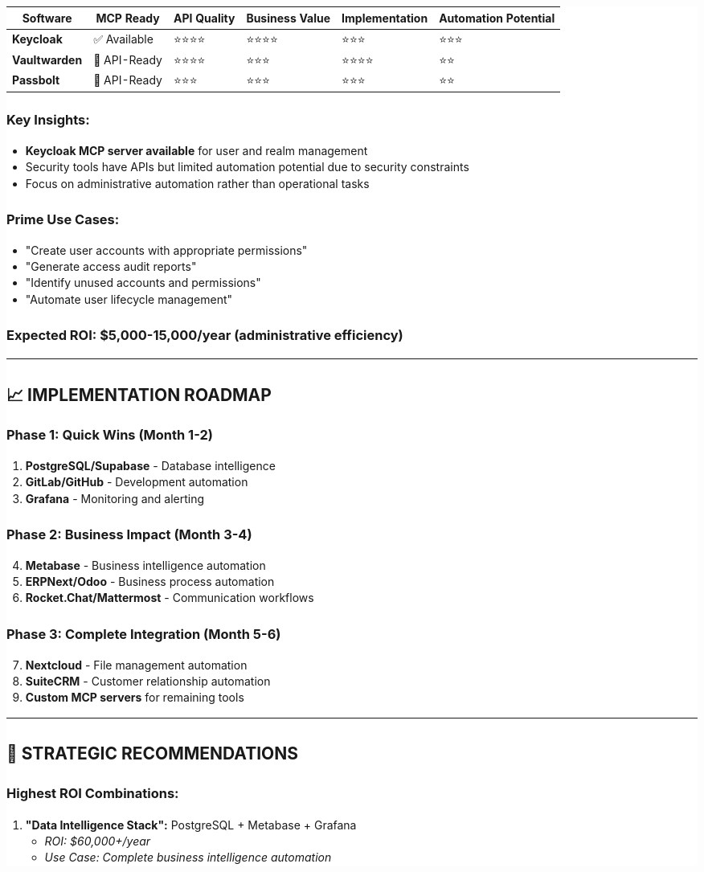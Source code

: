 | Software | MCP Ready | API Quality | Business Value | Implementation | Automation Potential |
|----------|-----------|-------------|----------------|----------------|---------------------|
| **Keycloak** | ✅ Available | ⭐⭐⭐⭐ | ⭐⭐⭐⭐ | ⭐⭐⭐ | ⭐⭐⭐ |
| **Vaultwarden** | 🔄 API-Ready | ⭐⭐⭐⭐ | ⭐⭐⭐ | ⭐⭐⭐⭐ | ⭐⭐ |
| **Passbolt** | 🔄 API-Ready | ⭐⭐⭐ | ⭐⭐⭐ | ⭐⭐⭐ | ⭐⭐ |

### **Key Insights:**
- **Keycloak MCP server available** for user and realm management
- Security tools have APIs but limited automation potential due to security constraints
- Focus on administrative automation rather than operational tasks

### **Prime Use Cases:**
- "Create user accounts with appropriate permissions"
- "Generate access audit reports"
- "Identify unused accounts and permissions"
- "Automate user lifecycle management"

### **Expected ROI:** $5,000-15,000/year (administrative efficiency)

---

## 📈 **IMPLEMENTATION ROADMAP**

### **Phase 1: Quick Wins (Month 1-2)**
1. **PostgreSQL/Supabase** - Database intelligence
2. **GitLab/GitHub** - Development automation  
3. **Grafana** - Monitoring and alerting

### **Phase 2: Business Impact (Month 3-4)**
4. **Metabase** - Business intelligence automation
5. **ERPNext/Odoo** - Business process automation
6. **Rocket.Chat/Mattermost** - Communication workflows

### **Phase 3: Complete Integration (Month 5-6)**
7. **Nextcloud** - File management automation
8. **SuiteCRM** - Customer relationship automation
9. **Custom MCP servers** for remaining tools

---

## 🎯 **STRATEGIC RECOMMENDATIONS**

### **Highest ROI Combinations:**
1. **"Data Intelligence Stack":** PostgreSQL + Metabase + Grafana
   - *ROI: $60,000+/year*
   - *Use Case: Complete business intelligence automation*
